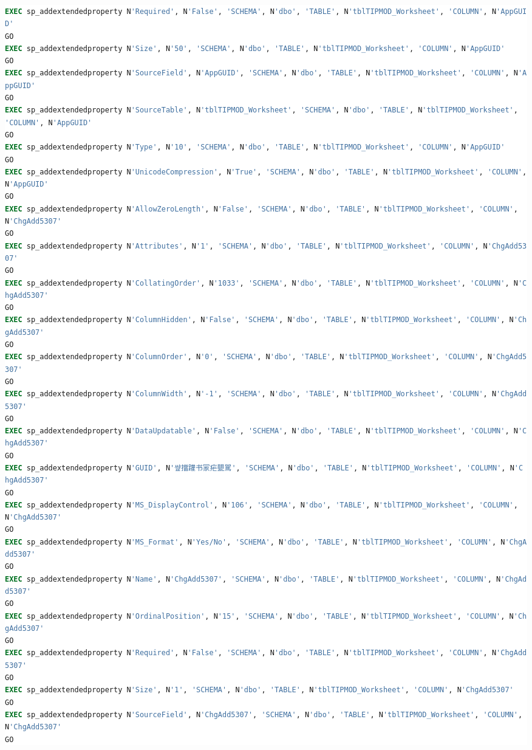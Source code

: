 ```sql
EXEC sp_addextendedproperty N'Required', N'False', 'SCHEMA', N'dbo', 'TABLE', N'tblTIPMOD_Worksheet', 'COLUMN', N'AppGUID'
GO
EXEC sp_addextendedproperty N'Size', N'50', 'SCHEMA', N'dbo', 'TABLE', N'tblTIPMOD_Worksheet', 'COLUMN', N'AppGUID'
GO
EXEC sp_addextendedproperty N'SourceField', N'AppGUID', 'SCHEMA', N'dbo', 'TABLE', N'tblTIPMOD_Worksheet', 'COLUMN', N'AppGUID'
GO
EXEC sp_addextendedproperty N'SourceTable', N'tblTIPMOD_Worksheet', 'SCHEMA', N'dbo', 'TABLE', N'tblTIPMOD_Worksheet', 'COLUMN', N'AppGUID'
GO
EXEC sp_addextendedproperty N'Type', N'10', 'SCHEMA', N'dbo', 'TABLE', N'tblTIPMOD_Worksheet', 'COLUMN', N'AppGUID'
GO
EXEC sp_addextendedproperty N'UnicodeCompression', N'True', 'SCHEMA', N'dbo', 'TABLE', N'tblTIPMOD_Worksheet', 'COLUMN', N'AppGUID'
GO
EXEC sp_addextendedproperty N'AllowZeroLength', N'False', 'SCHEMA', N'dbo', 'TABLE', N'tblTIPMOD_Worksheet', 'COLUMN', N'ChgAdd5307'
GO
EXEC sp_addextendedproperty N'Attributes', N'1', 'SCHEMA', N'dbo', 'TABLE', N'tblTIPMOD_Worksheet', 'COLUMN', N'ChgAdd5307'
GO
EXEC sp_addextendedproperty N'CollatingOrder', N'1033', 'SCHEMA', N'dbo', 'TABLE', N'tblTIPMOD_Worksheet', 'COLUMN', N'ChgAdd5307'
GO
EXEC sp_addextendedproperty N'ColumnHidden', N'False', 'SCHEMA', N'dbo', 'TABLE', N'tblTIPMOD_Worksheet', 'COLUMN', N'ChgAdd5307'
GO
EXEC sp_addextendedproperty N'ColumnOrder', N'0', 'SCHEMA', N'dbo', 'TABLE', N'tblTIPMOD_Worksheet', 'COLUMN', N'ChgAdd5307'
GO
EXEC sp_addextendedproperty N'ColumnWidth', N'-1', 'SCHEMA', N'dbo', 'TABLE', N'tblTIPMOD_Worksheet', 'COLUMN', N'ChgAdd5307'
GO
EXEC sp_addextendedproperty N'DataUpdatable', N'False', 'SCHEMA', N'dbo', 'TABLE', N'tblTIPMOD_Worksheet', 'COLUMN', N'ChgAdd5307'
GO
EXEC sp_addextendedproperty N'GUID', N'썊擋䠰书冡疟甖駡', 'SCHEMA', N'dbo', 'TABLE', N'tblTIPMOD_Worksheet', 'COLUMN', N'ChgAdd5307'
GO
EXEC sp_addextendedproperty N'MS_DisplayControl', N'106', 'SCHEMA', N'dbo', 'TABLE', N'tblTIPMOD_Worksheet', 'COLUMN', N'ChgAdd5307'
GO
EXEC sp_addextendedproperty N'MS_Format', N'Yes/No', 'SCHEMA', N'dbo', 'TABLE', N'tblTIPMOD_Worksheet', 'COLUMN', N'ChgAdd5307'
GO
EXEC sp_addextendedproperty N'Name', N'ChgAdd5307', 'SCHEMA', N'dbo', 'TABLE', N'tblTIPMOD_Worksheet', 'COLUMN', N'ChgAdd5307'
GO
EXEC sp_addextendedproperty N'OrdinalPosition', N'15', 'SCHEMA', N'dbo', 'TABLE', N'tblTIPMOD_Worksheet', 'COLUMN', N'ChgAdd5307'
GO
EXEC sp_addextendedproperty N'Required', N'False', 'SCHEMA', N'dbo', 'TABLE', N'tblTIPMOD_Worksheet', 'COLUMN', N'ChgAdd5307'
GO
EXEC sp_addextendedproperty N'Size', N'1', 'SCHEMA', N'dbo', 'TABLE', N'tblTIPMOD_Worksheet', 'COLUMN', N'ChgAdd5307'
GO
EXEC sp_addextendedproperty N'SourceField', N'ChgAdd5307', 'SCHEMA', N'dbo', 'TABLE', N'tblTIPMOD_Worksheet', 'COLUMN', N'ChgAdd5307'
GO
```